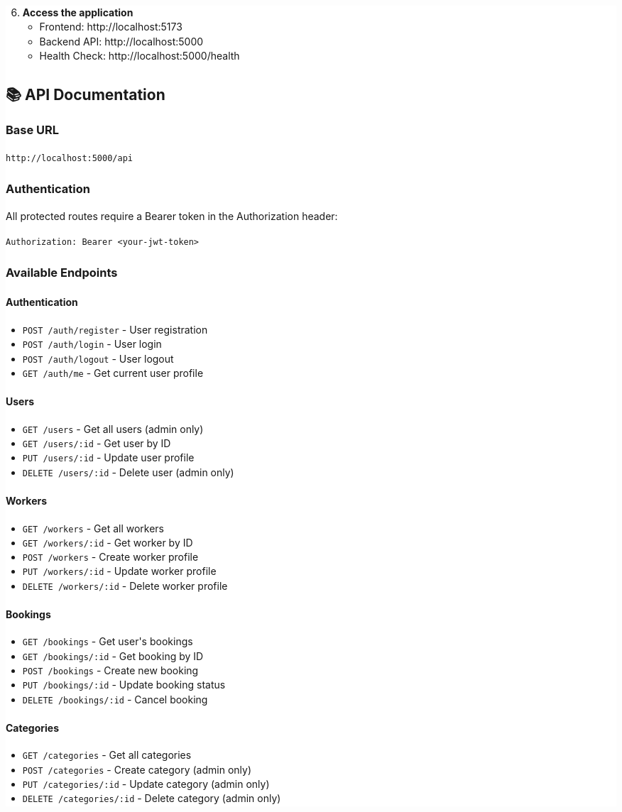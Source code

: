 6. **Access the application**
   - Frontend: http://localhost:5173
   - Backend API: http://localhost:5000
   - Health Check: http://localhost:5000/health

## 📚 API Documentation

### Base URL
```
http://localhost:5000/api
```

### Authentication
All protected routes require a Bearer token in the Authorization header:
```
Authorization: Bearer <your-jwt-token>
```

### Available Endpoints

#### Authentication
- `POST /auth/register` - User registration
- `POST /auth/login` - User login
- `POST /auth/logout` - User logout
- `GET /auth/me` - Get current user profile

#### Users
- `GET /users` - Get all users (admin only)
- `GET /users/:id` - Get user by ID
- `PUT /users/:id` - Update user profile
- `DELETE /users/:id` - Delete user (admin only)

#### Workers
- `GET /workers` - Get all workers
- `GET /workers/:id` - Get worker by ID
- `POST /workers` - Create worker profile
- `PUT /workers/:id` - Update worker profile
- `DELETE /workers/:id` - Delete worker profile

#### Bookings
- `GET /bookings` - Get user's bookings
- `GET /bookings/:id` - Get booking by ID
- `POST /bookings` - Create new booking
- `PUT /bookings/:id` - Update booking status
- `DELETE /bookings/:id` - Cancel booking

#### Categories
- `GET /categories` - Get all categories
- `POST /categories` - Create category (admin only)
- `PUT /categories/:id` - Update category (admin only)
- `DELETE /categories/:id` - Delete category (admin only)
